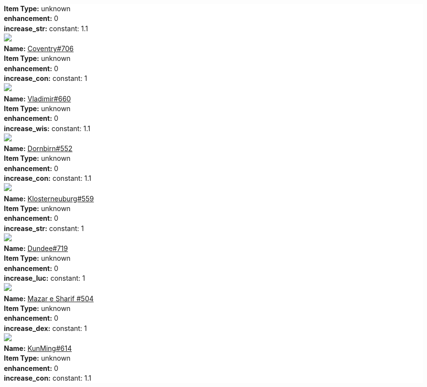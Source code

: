 <div><strong>Item Type:</strong> unknown</div>
<div><strong>enhancement:</strong> 0</div>
<div><strong>increase_str:</strong> constant: 1.1</div>
</div>
<div class="item_thumbnail">
<a href="https://mintgarden.io/nfts/nft1d4tsysuq0faz8l3dvpa2c6r0shdlu0xjq52xggwp9dtx8p6ckh6qjyteqg"><img loading="lazy" src="https://assets.mainnet.mintgarden.io/thumbnails/df02640d2916f5ee9b3266d9df7fa5ad0d62928252c9500f10d17ed9537c37f2.webp"></a>
<div><strong>Name:</strong> <a href="https://mintgarden.io/nfts/nft1d4tsysuq0faz8l3dvpa2c6r0shdlu0xjq52xggwp9dtx8p6ckh6qjyteqg">Coventry#706</a></div>
<div><strong>Item Type:</strong> unknown</div>
<div><strong>enhancement:</strong> 0</div>
<div><strong>increase_con:</strong> constant: 1</div>
</div>
<div class="item_thumbnail">
<a href="https://mintgarden.io/nfts/nft144le3ly2k34t8465y980l4t8dflfndg6ugypqg83we432qy8cpcs8hsr0v"><img loading="lazy" src="https://assets.mainnet.mintgarden.io/thumbnails/20c9ae8cfc4b7ab5ec67427202c471b47a6f1818d5511d9e798e40ee04800afe.webp"></a>
<div><strong>Name:</strong> <a href="https://mintgarden.io/nfts/nft144le3ly2k34t8465y980l4t8dflfndg6ugypqg83we432qy8cpcs8hsr0v">Vladimir#660</a></div>
<div><strong>Item Type:</strong> unknown</div>
<div><strong>enhancement:</strong> 0</div>
<div><strong>increase_wis:</strong> constant: 1.1</div>
</div>
<div class="item_thumbnail">
<a href="https://mintgarden.io/nfts/nft1hefh62lptsy49camxnq3xwgz9vlp5s9hz845t4v4nsfqjhyhdawspek3tx"><img loading="lazy" src="https://assets.mainnet.mintgarden.io/thumbnails/2e9437b5871b3b9dd0137b6918ac55952af45ff2c38d1690aeff3a4d83320bb4.webp"></a>
<div><strong>Name:</strong> <a href="https://mintgarden.io/nfts/nft1hefh62lptsy49camxnq3xwgz9vlp5s9hz845t4v4nsfqjhyhdawspek3tx">Dornbirn#552</a></div>
<div><strong>Item Type:</strong> unknown</div>
<div><strong>enhancement:</strong> 0</div>
<div><strong>increase_con:</strong> constant: 1.1</div>
</div>
<div class="item_thumbnail">
<a href="https://mintgarden.io/nfts/nft10xzleulvuwv73997x5ztq75wg72c52fjvlhrqdrws5sgv0nzxheq4x0a7x"><img loading="lazy" src="https://assets.mainnet.mintgarden.io/thumbnails/3e8473e87e8433e8299894f51dc745d482138444a289555ee59365cfcf155c1d.webp"></a>
<div><strong>Name:</strong> <a href="https://mintgarden.io/nfts/nft10xzleulvuwv73997x5ztq75wg72c52fjvlhrqdrws5sgv0nzxheq4x0a7x">Klosterneuburg#559</a></div>
<div><strong>Item Type:</strong> unknown</div>
<div><strong>enhancement:</strong> 0</div>
<div><strong>increase_str:</strong> constant: 1</div>
</div>
<div class="item_thumbnail">
<a href="https://mintgarden.io/nfts/nft1068k23jc0yp3ckhh3hc0qhsnscuwzvkxjt2pj0795lrtsfkyyvaqx4wct9"><img loading="lazy" src="https://assets.mainnet.mintgarden.io/thumbnails/91da0f7813186ca6a3115cb25271e6c1b7b5695ba74c555eacf19f7f87764808.webp"></a>
<div><strong>Name:</strong> <a href="https://mintgarden.io/nfts/nft1068k23jc0yp3ckhh3hc0qhsnscuwzvkxjt2pj0795lrtsfkyyvaqx4wct9">Dundee#719</a></div>
<div><strong>Item Type:</strong> unknown</div>
<div><strong>enhancement:</strong> 0</div>
<div><strong>increase_luc:</strong> constant: 1</div>
</div>
<div class="item_thumbnail">
<a href="https://mintgarden.io/nfts/nft14cxa5x4422fxg8jfdp33j8u9qn2hstzzc67cu4f80cdhwt4qn32sqm5dlp"><img loading="lazy" src="https://assets.mainnet.mintgarden.io/thumbnails/1dd69237b9b865f1ec6cbec056a554938441b964fa5244100f1b0e52c2003fba.webp"></a>
<div><strong>Name:</strong> <a href="https://mintgarden.io/nfts/nft14cxa5x4422fxg8jfdp33j8u9qn2hstzzc67cu4f80cdhwt4qn32sqm5dlp">Mazar e Sharif #504</a></div>
<div><strong>Item Type:</strong> unknown</div>
<div><strong>enhancement:</strong> 0</div>
<div><strong>increase_dex:</strong> constant: 1</div>
</div>
<div class="item_thumbnail">
<a href="https://mintgarden.io/nfts/nft19xglj2e66hr9gy3x8s50k4u7alx02ujwpq3a6g5rmw8s7389m0hs54ckam"><img loading="lazy" src="https://assets.mainnet.mintgarden.io/thumbnails/06d2d035ec4cec3d1929daec9c4d828c4c3b437cd9afcfcc88c795078841dcfb.webp"></a>
<div><strong>Name:</strong> <a href="https://mintgarden.io/nfts/nft19xglj2e66hr9gy3x8s50k4u7alx02ujwpq3a6g5rmw8s7389m0hs54ckam">KunMing#614</a></div>
<div><strong>Item Type:</strong> unknown</div>
<div><strong>enhancement:</strong> 0</div>
<div><strong>increase_con:</strong> constant: 1.1</div>